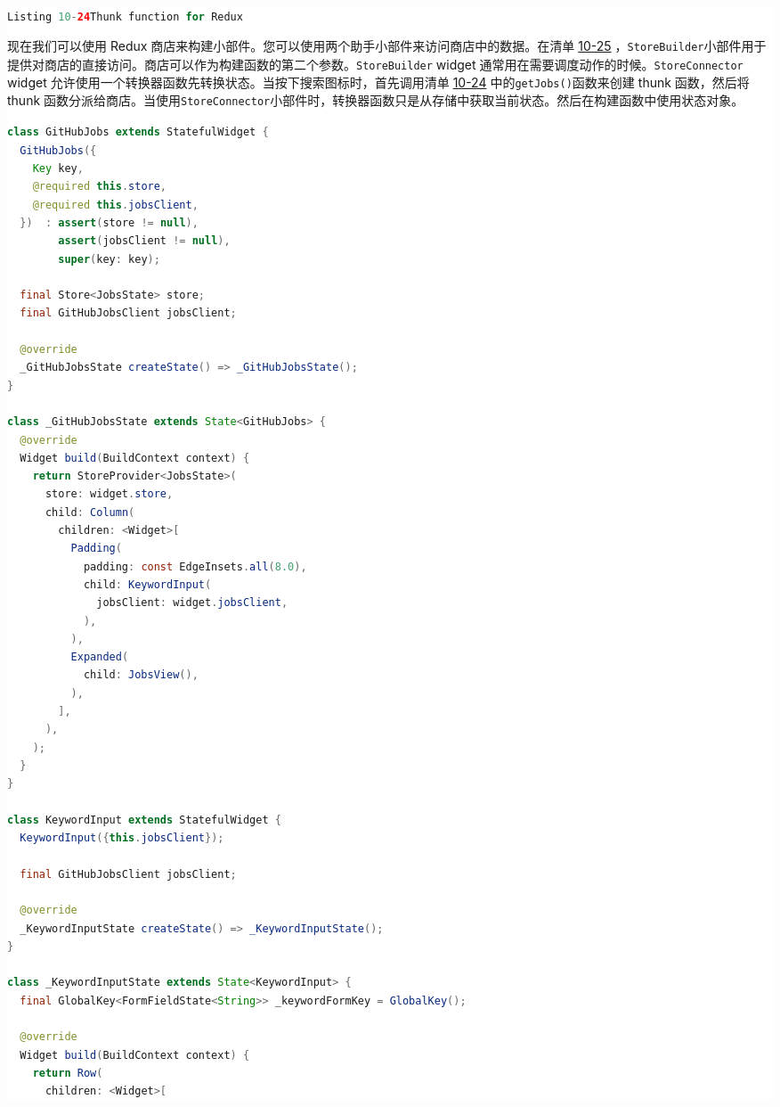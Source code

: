 ```java
Listing 10-24Thunk function for Redux

```

现在我们可以使用 Redux 商店来构建小部件。您可以使用两个助手小部件来访问商店中的数据。在清单 [10-25](#PC25) ，`StoreBuilder`小部件用于提供对商店的直接访问。商店可以作为构建函数的第二个参数。`StoreBuilder` widget 通常用在需要调度动作的时候。`StoreConnector` widget 允许使用一个转换器函数先转换状态。当按下搜索图标时，首先调用清单 [10-24](#PC24) 中的`getJobs()`函数来创建 thunk 函数，然后将 thunk 函数分派给商店。当使用`StoreConnector`小部件时，转换器函数只是从存储中获取当前状态。然后在构建函数中使用状态对象。

```java
class GitHubJobs extends StatefulWidget {
  GitHubJobs({
    Key key,
    @required this.store,
    @required this.jobsClient,
  })  : assert(store != null),
        assert(jobsClient != null),
        super(key: key);

  final Store<JobsState> store;
  final GitHubJobsClient jobsClient;

  @override
  _GitHubJobsState createState() => _GitHubJobsState();
}

class _GitHubJobsState extends State<GitHubJobs> {
  @override
  Widget build(BuildContext context) {
    return StoreProvider<JobsState>(
      store: widget.store,
      child: Column(
        children: <Widget>[
          Padding(
            padding: const EdgeInsets.all(8.0),
            child: KeywordInput(
              jobsClient: widget.jobsClient,
            ),
          ),
          Expanded(
            child: JobsView(),
          ),
        ],
      ),
    );
  }
}

class KeywordInput extends StatefulWidget {
  KeywordInput({this.jobsClient});

  final GitHubJobsClient jobsClient;

  @override
  _KeywordInputState createState() => _KeywordInputState();
}

class _KeywordInputState extends State<KeywordInput> {
  final GlobalKey<FormFieldState<String>> _keywordFormKey = GlobalKey();

  @override
  Widget build(BuildContext context) {
    return Row(
      children: <Widget>[
```
